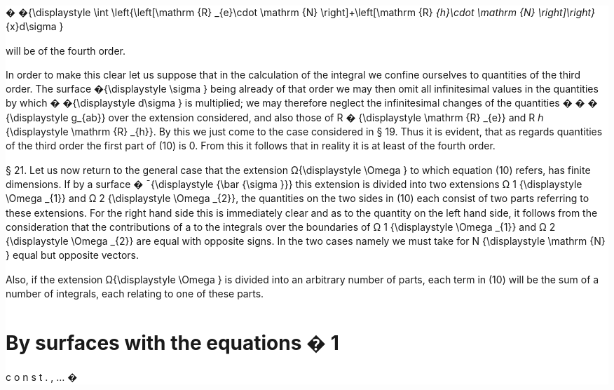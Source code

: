 �
�{\displaystyle \int \left\{\left[\mathrm {R} _{e}\cdot \mathrm {N} \right]+\left[\mathrm {R} _{h}\cdot \mathrm {N} \right]\right\}_{x}d\sigma }

will be of the fourth order.

In order to make this clear let us suppose that in the calculation of the integral we confine ourselves to quantities of the third order. The surface 
�{\displaystyle \sigma } being already of that order we may then omit all infinitesimal values in the quantities by which 
�
�{\displaystyle d\sigma } is multiplied; ​we may therefore neglect the infinitesimal changes of the quantities 
�
�
�
{\displaystyle g_{ab}} over the extension considered, and also those of 
R
�
{\displaystyle \mathrm {R} _{e}} and 
R
ℎ
{\displaystyle \mathrm {R} _{h}}. By this we just come to the case considered in § 19. Thus it is evident, that as regards quantities of the third order the first part of (10) is 0. From this it follows that in reality it is at least of the fourth order.


§ 21. Let us now return to the general case that the extension 
Ω{\displaystyle \Omega } to which equation (10) refers, has finite dimensions. If by a surface 
�
¯{\displaystyle {\bar {\sigma }}} this extension is divided into two extensions 
Ω
1
{\displaystyle \Omega _{1}} and 
Ω
2
{\displaystyle \Omega _{2}}, the quantities on the two sides in (10) each consist of two parts referring to these extensions. For the right hand side this is immediately clear and as to the quantity on the left hand side, it follows from the consideration that the contributions of a to the integrals over the boundaries of 
Ω
1
{\displaystyle \Omega _{1}} and 
Ω
2
{\displaystyle \Omega _{2}} are equal with opposite signs. In the two cases namely we must take for 
N
{\displaystyle \mathrm {N} } equal but opposite vectors.

Also, if the extension 
Ω{\displaystyle \Omega } is divided into an arbitrary number of parts, each term in (10) will be the sum of a number of integrals, each relating to one of these parts.

By surfaces with the equations 
�
1
=
c
o
n
s
t
.
,
…
�